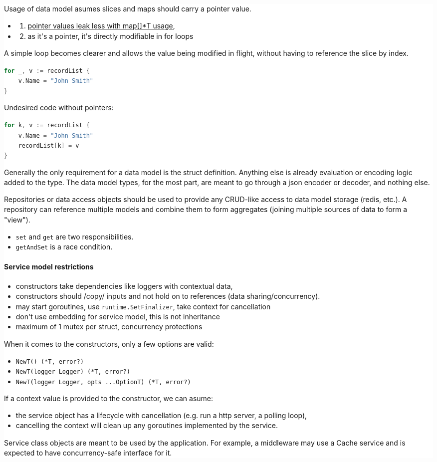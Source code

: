 Usage of data model asumes slices and maps should carry a pointer value.

- 1. [pointer values leak less with map[]*T usage](https://github.com/golang/go/issues/20135),
- 2. as it's a pointer, it's directly modifiable in for loops

A simple loop becomes clearer and allows the value being modified in
flight, without having to reference the slice by index.

~~~go
for _, v := recordList {
	v.Name = "John Smith"
}
~~~

Undesired code without pointers:

~~~go
for k, v := recordList {
	v.Name = "John Smith"
	recordList[k] = v
}
~~~

Generally the only requirement for a data model is the struct
definition. Anything else is already evaluation or encoding logic added
to the type. The data model types, for the most part, are meant to go
through a json encoder or decoder, and nothing else.

Repositories or data access objects should be used to provide any
CRUD-like access to data model storage (redis, etc.). A repository can
reference multiple models and combine them to form aggregates (joining
multiple sources of data to form a "view").

- `set` and `get` are two responsibilities.
- `getAndSet` is a race condition.

#### Service model restrictions

- constructors take dependencies like loggers with contextual data,
- constructors should /copy/ inputs and not hold on to references (data sharing/concurrency).
- may start goroutines, use `runtime.SetFinalizer`, take context for cancellation
- don't use embedding for service model, this is not inheritance
- maximum of 1 mutex per struct, concurrency protections

When it comes to the constructors, only a few options are valid:

- `NewT() (*T, error?)`
- `NewT(logger Logger) (*T, error?)`
- `NewT(logger Logger, opts ...OptionT) (*T, error?)`

If a context value is provided to the constructor, we can asume:

- the service object has a lifecycle with cancellation (e.g. run a http server, a polling loop),
- cancelling the context will clean up any goroutines implemented by the service.

Service class objects are meant to be used by the application. For
example, a middleware may use a Cache service and is expected to have
concurrency-safe interface for it.
